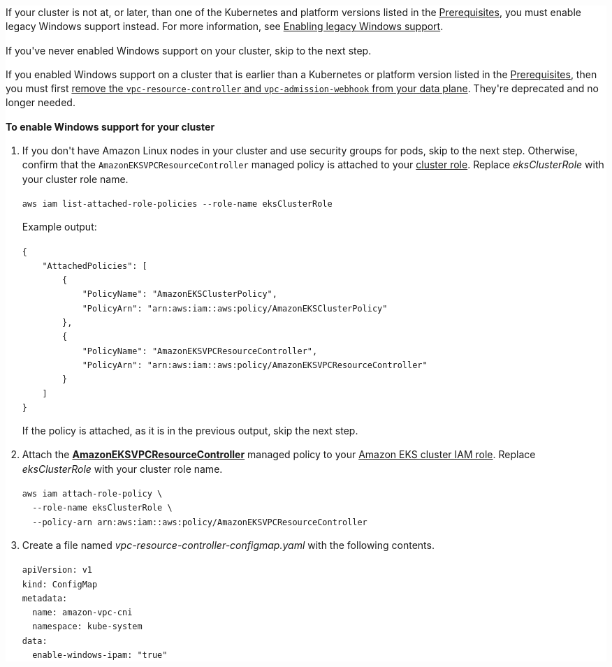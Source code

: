 If your cluster is not at, or later, than one of the Kubernetes and platform versions listed in the [Prerequisites](#windows-support-prerequisites), you must enable legacy Windows support instead\. For more information, see [Enabling legacy Windows support](#legacy-windows-support)\.

If you've never enabled Windows support on your cluster, skip to the next step\.

If you enabled Windows support on a cluster that is earlier than a Kubernetes or platform version listed in the [Prerequisites](#windows-support-prerequisites), then you must first [remove the `vpc-resource-controller` and `vpc-admission-webhook` from your data plane](#remove-windows-support-data-plane)\. They're deprecated and no longer needed\.

**To enable Windows support for your cluster**

1. If you don't have Amazon Linux nodes in your cluster and use security groups for pods, skip to the next step\. Otherwise, confirm that the `AmazonEKSVPCResourceController` managed policy is attached to your [cluster role](service_IAM_role.md)\. Replace *eksClusterRole* with your cluster role name\.

   ```
   aws iam list-attached-role-policies --role-name eksClusterRole
   ```

   Example output:

   ```
   {
       "AttachedPolicies": [
           {
               "PolicyName": "AmazonEKSClusterPolicy",
               "PolicyArn": "arn:aws:iam::aws:policy/AmazonEKSClusterPolicy"
           },
           {
               "PolicyName": "AmazonEKSVPCResourceController",
               "PolicyArn": "arn:aws:iam::aws:policy/AmazonEKSVPCResourceController"
           }
       ]
   }
   ```

   If the policy is attached, as it is in the previous output, skip the next step\.

1. Attach the **[AmazonEKSVPCResourceController](https://console.aws.amazon.com/iam/home#/policies/arn:aws:iam::aws:policy/AmazonEKSVPCResourceController$jsonEditor)** managed policy to your [Amazon EKS cluster IAM role](service_IAM_role.md)\. Replace *eksClusterRole* with your cluster role name\.

   ```
   aws iam attach-role-policy \
     --role-name eksClusterRole \
     --policy-arn arn:aws:iam::aws:policy/AmazonEKSVPCResourceController
   ```

1. Create a file named *vpc\-resource\-controller\-configmap\.yaml* with the following contents\.

   ```
   apiVersion: v1
   kind: ConfigMap
   metadata:
     name: amazon-vpc-cni
     namespace: kube-system
   data:
     enable-windows-ipam: "true"
   ```
